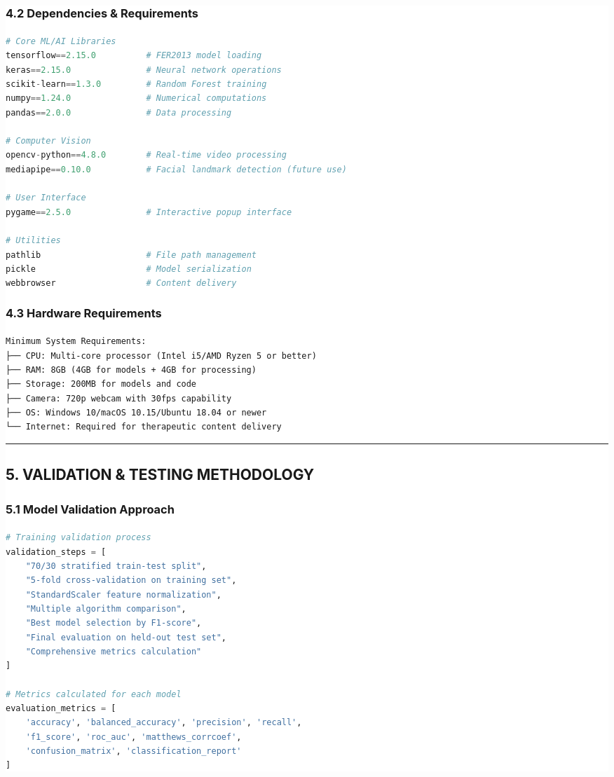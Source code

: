 ### 4.2 Dependencies & Requirements
```python
# Core ML/AI Libraries
tensorflow==2.15.0          # FER2013 model loading
keras==2.15.0               # Neural network operations
scikit-learn==1.3.0         # Random Forest training
numpy==1.24.0               # Numerical computations
pandas==2.0.0               # Data processing

# Computer Vision
opencv-python==4.8.0        # Real-time video processing
mediapipe==0.10.0           # Facial landmark detection (future use)

# User Interface
pygame==2.5.0               # Interactive popup interface

# Utilities
pathlib                     # File path management
pickle                      # Model serialization
webbrowser                  # Content delivery
```

### 4.3 Hardware Requirements
```
Minimum System Requirements:
├── CPU: Multi-core processor (Intel i5/AMD Ryzen 5 or better)
├── RAM: 8GB (4GB for models + 4GB for processing)
├── Storage: 200MB for models and code
├── Camera: 720p webcam with 30fps capability
├── OS: Windows 10/macOS 10.15/Ubuntu 18.04 or newer
└── Internet: Required for therapeutic content delivery
```

---

## 5. VALIDATION & TESTING METHODOLOGY

### 5.1 Model Validation Approach
```python
# Training validation process
validation_steps = [
    "70/30 stratified train-test split",
    "5-fold cross-validation on training set", 
    "StandardScaler feature normalization",
    "Multiple algorithm comparison",
    "Best model selection by F1-score",
    "Final evaluation on held-out test set",
    "Comprehensive metrics calculation"
]

# Metrics calculated for each model
evaluation_metrics = [
    'accuracy', 'balanced_accuracy', 'precision', 'recall', 
    'f1_score', 'roc_auc', 'matthews_corrcoef', 
    'confusion_matrix', 'classification_report'
]
```
